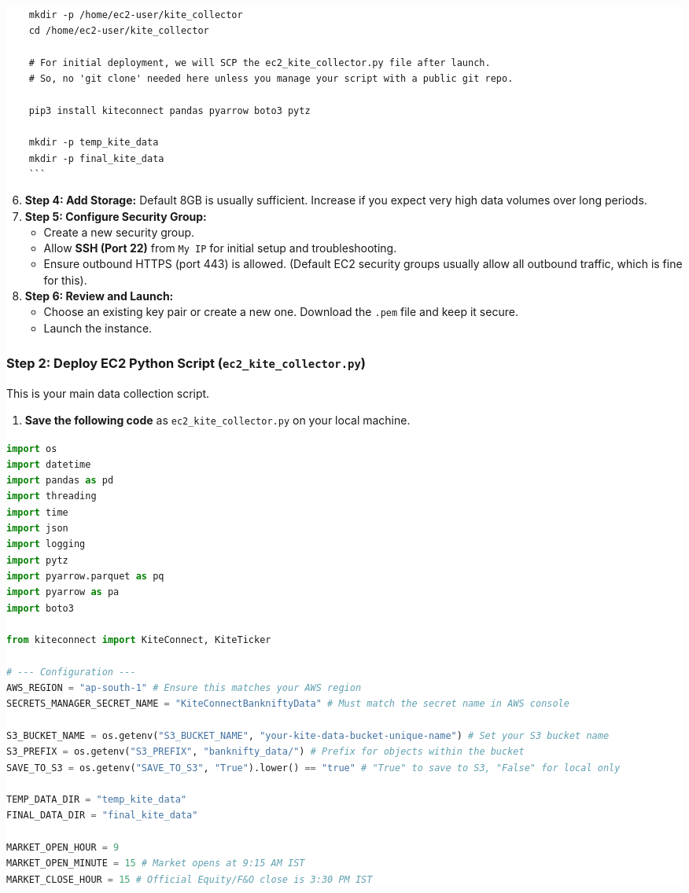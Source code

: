         mkdir -p /home/ec2-user/kite_collector
        cd /home/ec2-user/kite_collector

        # For initial deployment, we will SCP the ec2_kite_collector.py file after launch.
        # So, no 'git clone' needed here unless you manage your script with a public git repo.

        pip3 install kiteconnect pandas pyarrow boto3 pytz

        mkdir -p temp_kite_data
        mkdir -p final_kite_data
        ```
6.  **Step 4: Add Storage:** Default 8GB is usually sufficient. Increase if you expect very high data volumes over long periods.
7.  **Step 5: Configure Security Group:**
    *   Create a new security group.
    *   Allow **SSH (Port 22)** from `My IP` for initial setup and troubleshooting.
    *   Ensure outbound HTTPS (port 443) is allowed. (Default EC2 security groups usually allow all outbound traffic, which is fine for this).
8.  **Step 6: Review and Launch:**
    *   Choose an existing key pair or create a new one. Download the `.pem` file and keep it secure.
    *   Launch the instance.

### Step 2: Deploy EC2 Python Script (`ec2_kite_collector.py`)

This is your main data collection script.

1.  **Save the following code** as `ec2_kite_collector.py` on your local machine.

```python
import os
import datetime
import pandas as pd
import threading
import time
import json
import logging
import pytz
import pyarrow.parquet as pq
import pyarrow as pa
import boto3

from kiteconnect import KiteConnect, KiteTicker

# --- Configuration ---
AWS_REGION = "ap-south-1" # Ensure this matches your AWS region
SECRETS_MANAGER_SECRET_NAME = "KiteConnectBankniftyData" # Must match the secret name in AWS console

S3_BUCKET_NAME = os.getenv("S3_BUCKET_NAME", "your-kite-data-bucket-unique-name") # Set your S3 bucket name
S3_PREFIX = os.getenv("S3_PREFIX", "banknifty_data/") # Prefix for objects within the bucket
SAVE_TO_S3 = os.getenv("SAVE_TO_S3", "True").lower() == "true" # "True" to save to S3, "False" for local only

TEMP_DATA_DIR = "temp_kite_data"
FINAL_DATA_DIR = "final_kite_data"

MARKET_OPEN_HOUR = 9
MARKET_OPEN_MINUTE = 15 # Market opens at 9:15 AM IST
MARKET_CLOSE_HOUR = 15 # Official Equity/F&O close is 3:30 PM IST
```